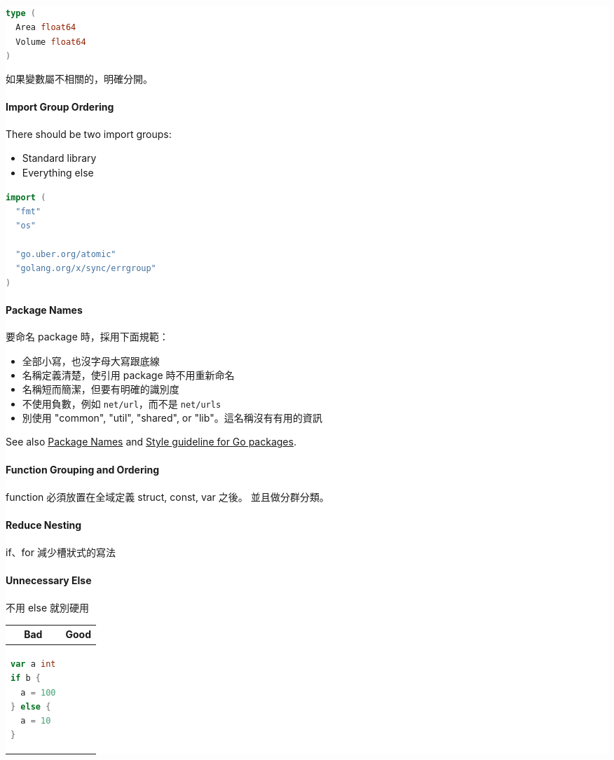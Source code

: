 ```go
type (
  Area float64
  Volume float64
)
```

如果變數屬不相關的，明確分開。

#### Import Group Ordering

There should be two import groups:

- Standard library
- Everything else

```go
import (
  "fmt"
  "os"

  "go.uber.org/atomic"
  "golang.org/x/sync/errgroup"
)
```

#### Package Names

要命名 package 時，採用下面規範：

- 全部小寫，也沒字母大寫跟底線
- 名稱定義清楚，使引用 package 時不用重新命名
- 名稱短而簡潔，但要有明確的識別度
- 不使用負數，例如 `net/url`，而不是 `net/urls`
- 別使用 "common", "util", "shared", or "lib"。這名稱沒有有用的資訊

See also [Package Names](https://blog.golang.org/package-names) and [Style guideline for Go packages](https://rakyll.org/style-packages/).

#### Function Grouping and Ordering

function 必須放置在全域定義 struct, const, var 之後。
並且做分群分類。

#### Reduce Nesting

if、for 減少槽狀式的寫法

#### Unnecessary Else

不用 else 就別硬用

<table><thead><tr><th>Bad</th><th>Good</th></tr></thead><tbody><tr><td>

```go
var a int
if b {
  a = 100
} else {
  a = 10
}
```
</td><td>
